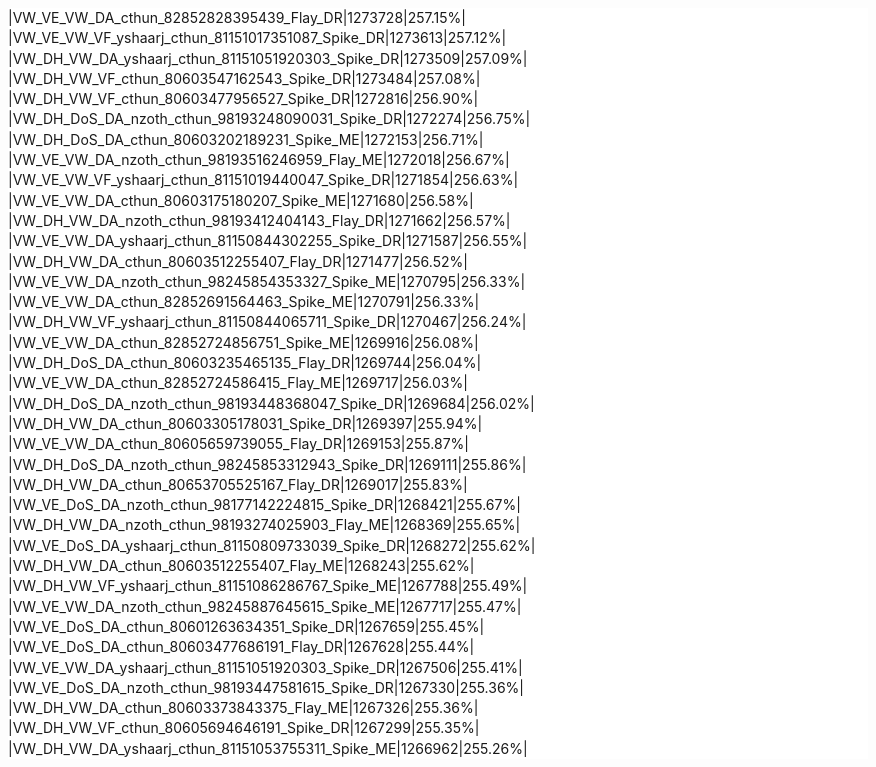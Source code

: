 |VW_VE_VW_DA_cthun_82852828395439_Flay_DR|1273728|257.15%|
|VW_VE_VW_VF_yshaarj_cthun_81151017351087_Spike_DR|1273613|257.12%|
|VW_DH_VW_DA_yshaarj_cthun_81151051920303_Spike_DR|1273509|257.09%|
|VW_DH_VW_VF_cthun_80603547162543_Spike_DR|1273484|257.08%|
|VW_DH_VW_VF_cthun_80603477956527_Spike_DR|1272816|256.90%|
|VW_DH_DoS_DA_nzoth_cthun_98193248090031_Spike_DR|1272274|256.75%|
|VW_DH_DoS_DA_cthun_80603202189231_Spike_ME|1272153|256.71%|
|VW_VE_VW_DA_nzoth_cthun_98193516246959_Flay_ME|1272018|256.67%|
|VW_VE_VW_VF_yshaarj_cthun_81151019440047_Spike_DR|1271854|256.63%|
|VW_VE_VW_DA_cthun_80603175180207_Spike_ME|1271680|256.58%|
|VW_DH_VW_DA_nzoth_cthun_98193412404143_Flay_DR|1271662|256.57%|
|VW_VE_VW_DA_yshaarj_cthun_81150844302255_Spike_DR|1271587|256.55%|
|VW_DH_VW_DA_cthun_80603512255407_Flay_DR|1271477|256.52%|
|VW_VE_VW_DA_nzoth_cthun_98245854353327_Spike_ME|1270795|256.33%|
|VW_VE_VW_DA_cthun_82852691564463_Spike_ME|1270791|256.33%|
|VW_DH_VW_VF_yshaarj_cthun_81150844065711_Spike_DR|1270467|256.24%|
|VW_VE_VW_DA_cthun_82852724856751_Spike_ME|1269916|256.08%|
|VW_DH_DoS_DA_cthun_80603235465135_Flay_DR|1269744|256.04%|
|VW_VE_VW_DA_cthun_82852724586415_Flay_ME|1269717|256.03%|
|VW_DH_DoS_DA_nzoth_cthun_98193448368047_Spike_DR|1269684|256.02%|
|VW_DH_VW_DA_cthun_80603305178031_Spike_DR|1269397|255.94%|
|VW_VE_VW_DA_cthun_80605659739055_Flay_DR|1269153|255.87%|
|VW_DH_DoS_DA_nzoth_cthun_98245853312943_Spike_DR|1269111|255.86%|
|VW_DH_VW_DA_cthun_80653705525167_Flay_DR|1269017|255.83%|
|VW_VE_DoS_DA_nzoth_cthun_98177142224815_Spike_DR|1268421|255.67%|
|VW_DH_VW_DA_nzoth_cthun_98193274025903_Flay_ME|1268369|255.65%|
|VW_VE_DoS_DA_yshaarj_cthun_81150809733039_Spike_DR|1268272|255.62%|
|VW_DH_VW_DA_cthun_80603512255407_Flay_ME|1268243|255.62%|
|VW_DH_VW_VF_yshaarj_cthun_81151086286767_Spike_ME|1267788|255.49%|
|VW_VE_VW_DA_nzoth_cthun_98245887645615_Spike_ME|1267717|255.47%|
|VW_VE_DoS_DA_cthun_80601263634351_Spike_DR|1267659|255.45%|
|VW_VE_DoS_DA_cthun_80603477686191_Flay_DR|1267628|255.44%|
|VW_VE_VW_DA_yshaarj_cthun_81151051920303_Spike_DR|1267506|255.41%|
|VW_VE_DoS_DA_nzoth_cthun_98193447581615_Spike_DR|1267330|255.36%|
|VW_DH_VW_DA_cthun_80603373843375_Flay_ME|1267326|255.36%|
|VW_DH_VW_VF_cthun_80605694646191_Spike_DR|1267299|255.35%|
|VW_DH_VW_DA_yshaarj_cthun_81151053755311_Spike_ME|1266962|255.26%|
